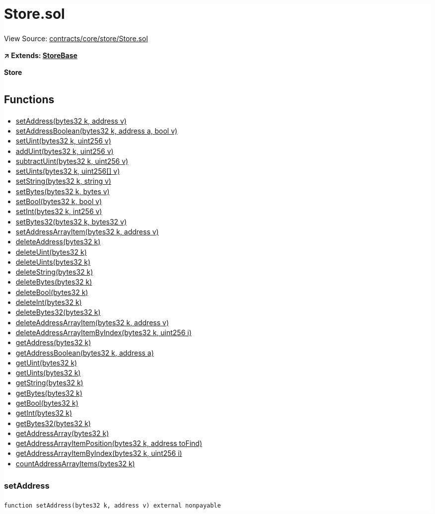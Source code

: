 # Store.sol

View Source: [contracts/core/store/Store.sol](../contracts/core/store/Store.sol)

**↗ Extends: [StoreBase](StoreBase.md)**

**Store**

## Functions

- [setAddress(bytes32 k, address v)](#setaddress)
- [setAddressBoolean(bytes32 k, address a, bool v)](#setaddressboolean)
- [setUint(bytes32 k, uint256 v)](#setuint)
- [addUint(bytes32 k, uint256 v)](#adduint)
- [subtractUint(bytes32 k, uint256 v)](#subtractuint)
- [setUints(bytes32 k, uint256[] v)](#setuints)
- [setString(bytes32 k, string v)](#setstring)
- [setBytes(bytes32 k, bytes v)](#setbytes)
- [setBool(bytes32 k, bool v)](#setbool)
- [setInt(bytes32 k, int256 v)](#setint)
- [setBytes32(bytes32 k, bytes32 v)](#setbytes32)
- [setAddressArrayItem(bytes32 k, address v)](#setaddressarrayitem)
- [deleteAddress(bytes32 k)](#deleteaddress)
- [deleteUint(bytes32 k)](#deleteuint)
- [deleteUints(bytes32 k)](#deleteuints)
- [deleteString(bytes32 k)](#deletestring)
- [deleteBytes(bytes32 k)](#deletebytes)
- [deleteBool(bytes32 k)](#deletebool)
- [deleteInt(bytes32 k)](#deleteint)
- [deleteBytes32(bytes32 k)](#deletebytes32)
- [deleteAddressArrayItem(bytes32 k, address v)](#deleteaddressarrayitem)
- [deleteAddressArrayItemByIndex(bytes32 k, uint256 i)](#deleteaddressarrayitembyindex)
- [getAddress(bytes32 k)](#getaddress)
- [getAddressBoolean(bytes32 k, address a)](#getaddressboolean)
- [getUint(bytes32 k)](#getuint)
- [getUints(bytes32 k)](#getuints)
- [getString(bytes32 k)](#getstring)
- [getBytes(bytes32 k)](#getbytes)
- [getBool(bytes32 k)](#getbool)
- [getInt(bytes32 k)](#getint)
- [getBytes32(bytes32 k)](#getbytes32)
- [getAddressArray(bytes32 k)](#getaddressarray)
- [getAddressArrayItemPosition(bytes32 k, address toFind)](#getaddressarrayitemposition)
- [getAddressArrayItemByIndex(bytes32 k, uint256 i)](#getaddressarrayitembyindex)
- [countAddressArrayItems(bytes32 k)](#countaddressarrayitems)

### setAddress

```solidity
function setAddress(bytes32 k, address v) external nonpayable
```
